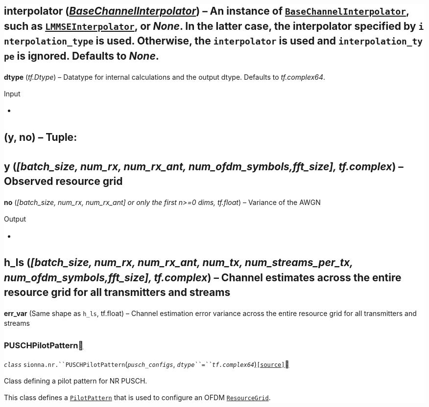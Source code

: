 **interpolator** (<a class="reference internal" href="https://nvlabs.github.io/sionna/ofdm.html#sionna.ofdm.BaseChannelInterpolator" title="sionna.ofdm.BaseChannelInterpolator"><em>BaseChannelInterpolator</em></a>) – An instance of <a class="reference internal" href="https://nvlabs.github.io/sionna/ofdm.html#sionna.ofdm.BaseChannelInterpolator" title="sionna.ofdm.BaseChannelInterpolator">`BaseChannelInterpolator`</a>,
such as <a class="reference internal" href="https://nvlabs.github.io/sionna/ofdm.html#sionna.ofdm.LMMSEInterpolator" title="sionna.ofdm.LMMSEInterpolator">`LMMSEInterpolator`</a>,
or <cite>None</cite>. In the latter case, the interpolator specified
by `interpolation_type` is used.
Otherwise, the `interpolator` is used and `interpolation_type`
is ignored.
Defaults to <cite>None</cite>.
- 
**dtype** (<em>tf.Dtype</em>) – Datatype for internal calculations and the output dtype.
Defaults to <cite>tf.complex64</cite>.


Input

- 
**(y, no)** – Tuple:
- 
**y** (<em>[batch_size, num_rx, num_rx_ant, num_ofdm_symbols,fft_size], tf.complex</em>) – Observed resource grid
- 
**no** (<em>[batch_size, num_rx, num_rx_ant] or only the first n>=0 dims, tf.float</em>) – Variance of the AWGN


Output

- 
**h_ls** (<em>[batch_size, num_rx, num_rx_ant, num_tx, num_streams_per_tx, num_ofdm_symbols,fft_size], tf.complex</em>) – Channel estimates across the entire resource grid for all
transmitters and streams
- 
**err_var** (Same shape as `h_ls`, tf.float) – Channel estimation error variance across the entire resource grid
for all transmitters and streams




### PUSCHPilotPattern<a class="headerlink" href="https://nvlabs.github.io/sionna/#puschpilotpattern" title="Permalink to this headline"></a>

<em class="property">`class` </em>`sionna.nr.``PUSCHPilotPattern`(<em class="sig-param">`pusch_configs`</em>, <em class="sig-param">`dtype``=``tf.complex64`</em>)<a class="reference internal" href="https://nvlabs.github.io/sionna/../_modules/sionna/nr/pusch_pilot_pattern.html#PUSCHPilotPattern">`[source]`</a><a class="headerlink" href="https://nvlabs.github.io/sionna/#sionna.nr.PUSCHPilotPattern" title="Permalink to this definition"></a>

Class defining a pilot pattern for NR PUSCH.

This class defines a <a class="reference internal" href="https://nvlabs.github.io/sionna/ofdm.html#sionna.ofdm.PilotPattern" title="sionna.ofdm.PilotPattern">`PilotPattern`</a>
that is used to configure an OFDM <a class="reference internal" href="https://nvlabs.github.io/sionna/ofdm.html#sionna.ofdm.ResourceGrid" title="sionna.ofdm.ResourceGrid">`ResourceGrid`</a>.
